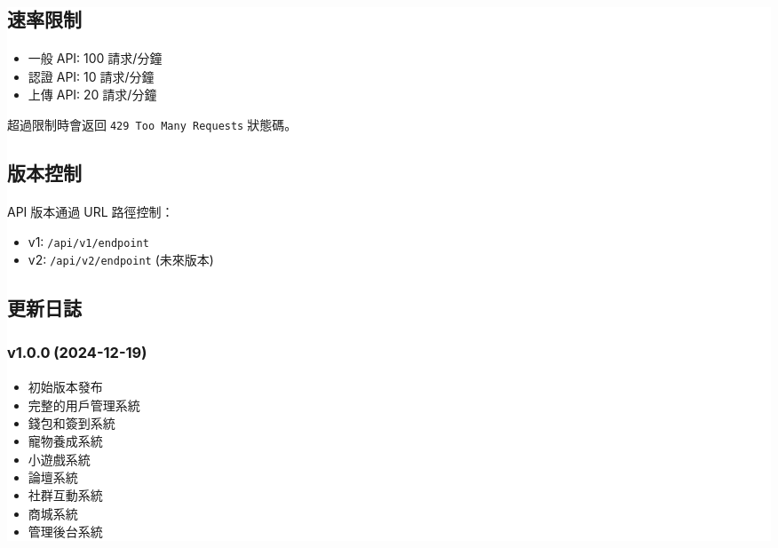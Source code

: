 ## 速率限制

- 一般 API: 100 請求/分鐘
- 認證 API: 10 請求/分鐘
- 上傳 API: 20 請求/分鐘

超過限制時會返回 `429 Too Many Requests` 狀態碼。

## 版本控制

API 版本通過 URL 路徑控制：

- v1: `/api/v1/endpoint`
- v2: `/api/v2/endpoint` (未來版本)

## 更新日誌

### v1.0.0 (2024-12-19)
- 初始版本發布
- 完整的用戶管理系統
- 錢包和簽到系統
- 寵物養成系統
- 小遊戲系統
- 論壇系統
- 社群互動系統
- 商城系統
- 管理後台系統